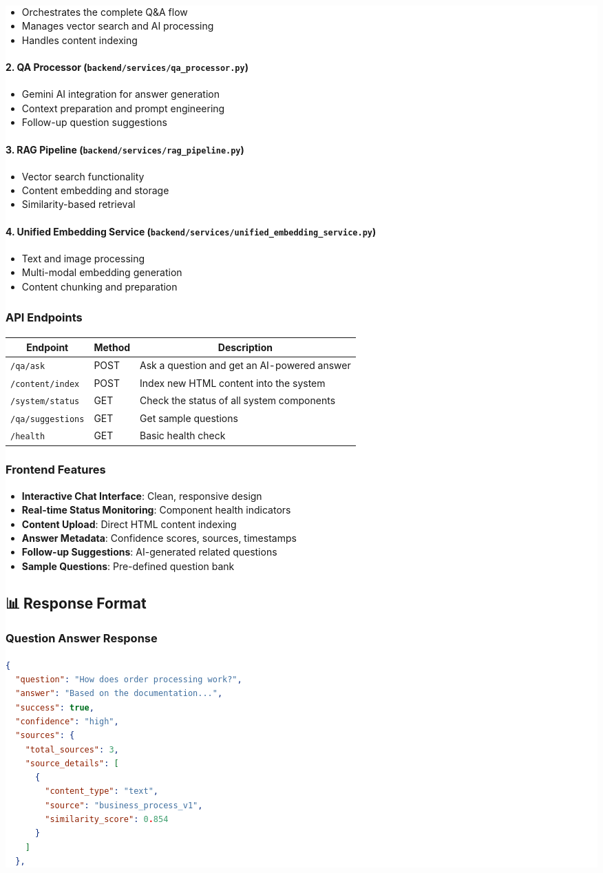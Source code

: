 - Orchestrates the complete Q&A flow
- Manages vector search and AI processing
- Handles content indexing

#### 2. QA Processor (`backend/services/qa_processor.py`)

- Gemini AI integration for answer generation
- Context preparation and prompt engineering
- Follow-up question suggestions

#### 3. RAG Pipeline (`backend/services/rag_pipeline.py`)

- Vector search functionality
- Content embedding and storage
- Similarity-based retrieval

#### 4. Unified Embedding Service (`backend/services/unified_embedding_service.py`)

- Text and image processing
- Multi-modal embedding generation
- Content chunking and preparation

### API Endpoints

| Endpoint            | Method | Description                                 |
| ------------------- | ------ | ------------------------------------------- |
| `/qa/ask`         | POST   | Ask a question and get an AI-powered answer |
| `/content/index`  | POST   | Index new HTML content into the system      |
| `/system/status`  | GET    | Check the status of all system components   |
| `/qa/suggestions` | GET    | Get sample questions                        |
| `/health`         | GET    | Basic health check                          |

### Frontend Features

- **Interactive Chat Interface**: Clean, responsive design
- **Real-time Status Monitoring**: Component health indicators
- **Content Upload**: Direct HTML content indexing
- **Answer Metadata**: Confidence scores, sources, timestamps
- **Follow-up Suggestions**: AI-generated related questions
- **Sample Questions**: Pre-defined question bank

## 📊 Response Format

### Question Answer Response

```json
{
  "question": "How does order processing work?",
  "answer": "Based on the documentation...",
  "success": true,
  "confidence": "high",
  "sources": {
    "total_sources": 3,
    "source_details": [
      {
        "content_type": "text",
        "source": "business_process_v1",
        "similarity_score": 0.854
      }
    ]
  },
```